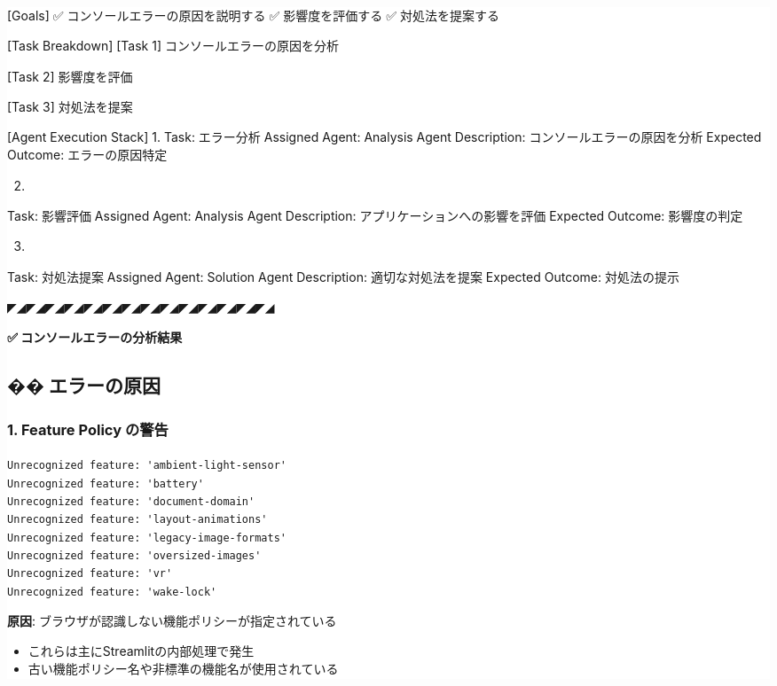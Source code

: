 [Goals]
✅ コンソールエラーの原因を説明する
✅ 影響度を評価する
✅ 対処法を提案する

[Task Breakdown]
[Task 1] 
コンソールエラーの原因を分析

[Task 2] 
影響度を評価

[Task 3] 
対処法を提案

[Agent Execution Stack]
1. 
Task: エラー分析
Assigned Agent: Analysis Agent
Description: コンソールエラーの原因を分析
Expected Outcome: エラーの原因特定

2. 
Task: 影響評価
Assigned Agent: Analysis Agent
Description: アプリケーションへの影響を評価
Expected Outcome: 影響度の判定

3. 
Task: 対処法提案
Assigned Agent: Solution Agent
Description: 適切な対処法を提案
Expected Outcome: 対処法の提示

◤◢◤◢◤◢◤◢◤◢◤◢◤◢◤◢◤◢◤◢◤◢◤◢◤◢◤◢

**✅ コンソールエラーの分析結果**

## �� **エラーの原因**

### **1. Feature Policy の警告**
```
Unrecognized feature: 'ambient-light-sensor'
Unrecognized feature: 'battery'
Unrecognized feature: 'document-domain'
Unrecognized feature: 'layout-animations'
Unrecognized feature: 'legacy-image-formats'
Unrecognized feature: 'oversized-images'
Unrecognized feature: 'vr'
Unrecognized feature: 'wake-lock'
```

**原因**: ブラウザが認識しない機能ポリシーが指定されている
- これらは主にStreamlitの内部処理で発生
- 古い機能ポリシー名や非標準の機能名が使用されている
